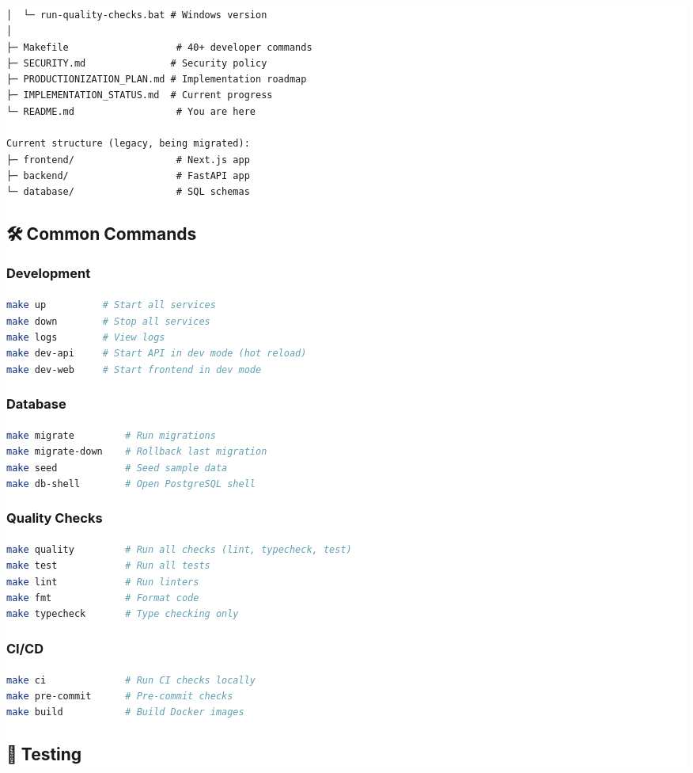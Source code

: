 ```
│  └─ run-quality-checks.bat # Windows version
│
├─ Makefile                   # 40+ developer commands
├─ SECURITY.md               # Security policy
├─ PRODUCTIONIZATION_PLAN.md # Implementation roadmap
├─ IMPLEMENTATION_STATUS.md  # Current progress
└─ README.md                  # You are here

Current structure (legacy, being migrated):
├─ frontend/                  # Next.js app
├─ backend/                   # FastAPI app
└─ database/                  # SQL schemas
```

## 🛠️ Common Commands

### Development
```bash
make up          # Start all services
make down        # Stop all services
make logs        # View logs
make dev-api     # Start API in dev mode (hot reload)
make dev-web     # Start frontend in dev mode
```

### Database
```bash
make migrate         # Run migrations
make migrate-down    # Rollback last migration
make seed            # Seed sample data
make db-shell        # Open PostgreSQL shell
```

### Quality Checks
```bash
make quality         # Run all checks (lint, typecheck, test)
make test            # Run all tests
make lint            # Run linters
make fmt             # Format code
make typecheck       # Type checking only
```

### CI/CD
```bash
make ci              # Run CI checks locally
make pre-commit      # Pre-commit checks
make build           # Build Docker images
```

## 🧪 Testing
